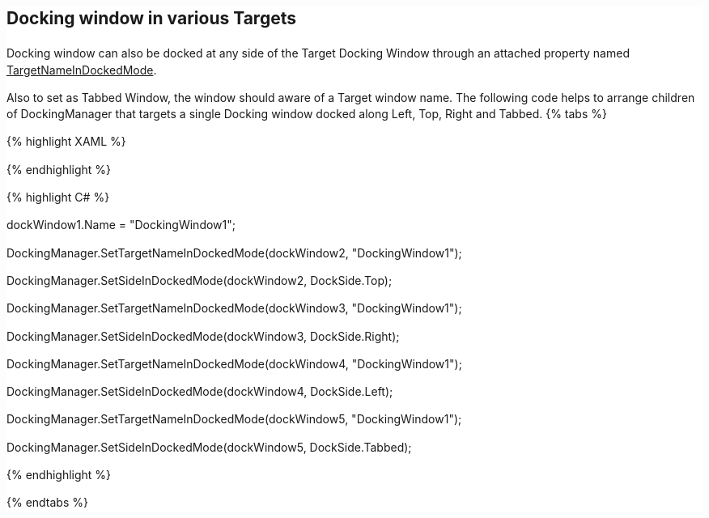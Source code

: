 
## Docking window in various Targets 

Docking window can also be docked at any side of the Target Docking Window through an attached property named [TargetNameInDockedMode](https://help.syncfusion.com/cr/wpf/Syncfusion.Windows.Tools.Controls.DockItem.html#Syncfusion_Windows_Tools_Controls_DockItem_TargetNameInDockedMode).
 
Also to set as Tabbed Window, the window should aware of a Target window name. The following code helps to arrange children of DockingManager that targets a single Docking window docked along Left, Top, Right and Tabbed.
{% tabs %}

{% highlight XAML %}
<ContentControl syncfusion:DockingManager.Header="Targeted Window" x:Name="DockingWindow1"/>


<ContentControl syncfusion:DockingManager.Header="Top"
                syncfusion:DockingManager.SideInDockedMode="Top"
                syncfusion:DockingManager.TargetNameInDockedMode="DockingWindow1"/>

 
<ContentControl syncfusion:DockingManager.Header="Right"
                syncfusion:DockingManager.SideInDockedMode="Right"
                syncfusion:DockingManager.TargetNameInDockedMode="DockingWindow1"/>


<ContentControl syncfusion:DockingManager.Header="Left"
                syncfusion:DockingManager.SideInDockedMode="Left"
                syncfusion:DockingManager.TargetNameInDockedMode="DockingWindow1"/>


<ContentControl syncfusion:DockingManager.Header="Tabbed"
                syncfusion:DockingManager.SideInDockedMode="Tabbed"
                syncfusion:DockingManager.TargetNameInDockedMode="DockingWindow1"/>      

{% endhighlight %}

{% highlight C# %}

dockWindow1.Name = "DockingWindow1";

DockingManager.SetTargetNameInDockedMode(dockWindow2, "DockingWindow1");

DockingManager.SetSideInDockedMode(dockWindow2, DockSide.Top);

DockingManager.SetTargetNameInDockedMode(dockWindow3, "DockingWindow1");

DockingManager.SetSideInDockedMode(dockWindow3, DockSide.Right);

DockingManager.SetTargetNameInDockedMode(dockWindow4, "DockingWindow1");

DockingManager.SetSideInDockedMode(dockWindow4, DockSide.Left);

DockingManager.SetTargetNameInDockedMode(dockWindow5, "DockingWindow1");

DockingManager.SetSideInDockedMode(dockWindow5, DockSide.Tabbed);

{% endhighlight %}

{% endtabs %}
